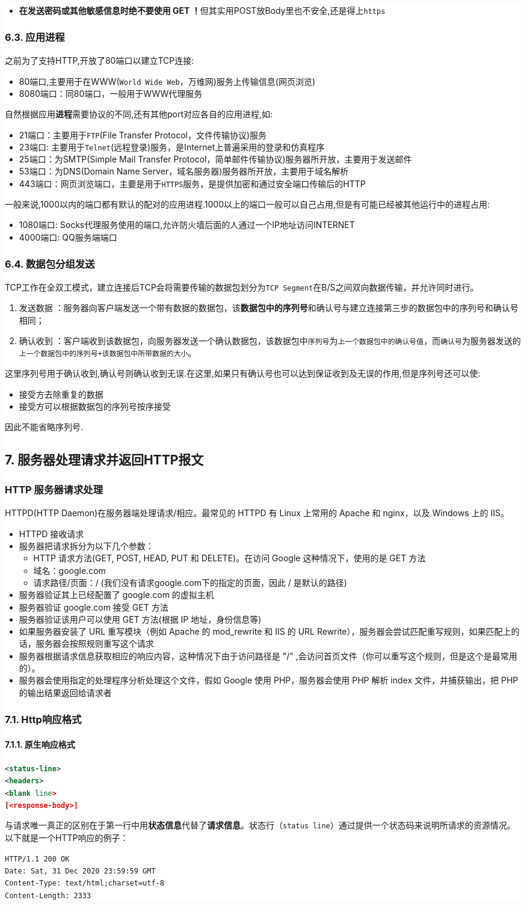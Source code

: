 - <strong>在发送密码或其他敏感信息时绝不要使用 GET ！</strong>但其实用POST放Body里也不安全,还是得上`https`
### 6.3. 应用进程
之前为了支持HTTP,开放了80端口以建立TCP连接:

- 80端口,主要用于在WWW(`World Wide Web`，万维网)服务上传输信息(网页浏览)
- 8080端口：同80端口，一般用于WWW代理服务

自然根据应用**进程**需要协议的不同,还有其他port对应各自的应用进程,如:

- 21端口：主要用于`FTP`(File Transfer Protocol，文件传输协议)服务
- 23端口: 主要用于`Telnet`(远程登录)服务，是Internet上普遍采用的登录和仿真程序
- 25端口：为SMTP(Simple Mail Transfer Protocol，简单邮件传输协议)服务器所开放，主要用于发送邮件
- 53端口：为DNS(Domain Name Server，域名服务器)服务器所开放，主要用于域名解析
- 443端口：网页浏览端口，主要是用于`HTTPS`服务，是提供加密和通过安全端口传输后的HTTP

一般来说,1000以内的端口都有默认的配对的应用进程.1000以上的端口一般可以自己占用,但是有可能已经被其他运行中的进程占用:

- 1080端口: Socks代理服务使用的端口,允许防火墙后面的人通过一个IP地址访问INTERNET
- 4000端口: QQ服务端端口

### 6.4. 数据包分组发送

TCP工作在全双工模式，建立连接后TCP会将需要传输的数据包划分为`TCP Segment`在B/S之间双向数据传输，并允许同时进行。
1)  发送数据 ：服务器向客户端发送一个带有数据的数据包，该**数据包中的序列号**和确认号与建立连接第三步的数据包中的序列号和确认号相同；

2)  确认收到 ：客户端收到该数据包，向服务器发送一个确认数据包，该数据包中`序列号`为`上一个数据包中的确认号值`，而`确认号`为服务器发送的`上一个数据包中的序列号+该数据包中所带数据的大小`。

这里序列号用于确认收到,确认号则确认收到无误.在这里,如果只有确认号也可以达到保证收到及无误的作用,但是序列号还可以使:

- 接受方去除重复的数据
- 接受方可以根据数据包的序列号按序接受

因此不能省略序列号.
## 7. 服务器处理请求并返回HTTP报文
### HTTP 服务器请求处理
HTTPD(HTTP Daemon)在服务器端处理请求/相应。最常见的 HTTPD 有 Linux 上常用的 Apache 和 nginx，以及 Windows 上的 IIS。

* HTTPD 接收请求
* 服务器把请求拆分为以下几个参数：
    * HTTP 请求方法(GET, POST, HEAD, PUT 和 DELETE)。在访问 Google 这种情况下，使用的是 GET 方法
    * 域名：google.com
    * 请求路径/页面：/  (我们没有请求google.com下的指定的页面，因此 / 是默认的路径)
* 服务器验证其上已经配置了 google.com 的虚拟主机
* 服务器验证 google.com 接受 GET 方法
* 服务器验证该用户可以使用 GET 方法(根据 IP 地址，身份信息等)
* 如果服务器安装了 URL 重写模块（例如 Apache 的 mod_rewrite 和 IIS 的 URL Rewrite），服务器会尝试匹配重写规则，如果匹配上的话，服务器会按照规则重写这个请求
* 服务器根据请求信息获取相应的响应内容，这种情况下由于访问路径是 "/" ,会访问首页文件（你可以重写这个规则，但是这个是最常用的）。
* 服务器会使用指定的处理程序分析处理这个文件，假如 Google 使用 PHP，服务器会使用 PHP 解析 index 文件，并捕获输出，把 PHP 的输出结果返回给请求者
### 7.1. Http响应格式
#### 7.1.1. 原生响应格式
```xml
<status-line>
<headers>
<blank line>
[<response-body>]
```
与请求唯一真正的区别在于第一行中用**状态信息**代替了**请求信息**。状态行（`status line`）通过提供一个状态码来说明所请求的资源情况。
以下就是一个HTTP响应的例子：
```http
HTTP/1.1 200 OK
Date: Sat, 31 Dec 2020 23:59:59 GMT
Content-Type: text/html;charset=utf-8
Content-Length: 2333
```

[^full-stack]: [HTTP协议无状态性和cookie](https://materiaalit.github.io/wepa-s17/part3/)